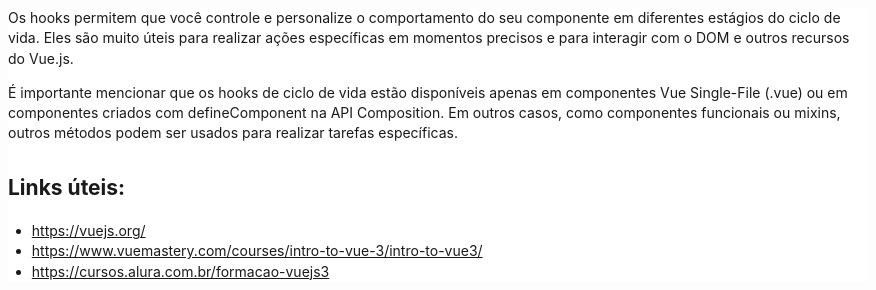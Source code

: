 Os hooks permitem que você controle e personalize o comportamento do seu componente em diferentes estágios do ciclo de vida. Eles são muito úteis para realizar ações específicas em momentos precisos e para interagir com o DOM e outros recursos do Vue.js.

É importante mencionar que os hooks de ciclo de vida estão disponíveis apenas em componentes Vue Single-File (.vue) ou em componentes criados com defineComponent na API Composition. Em outros casos, como componentes funcionais ou mixins, outros métodos podem ser usados para realizar tarefas específicas.
  
## Links úteis:
- https://vuejs.org/
- https://www.vuemastery.com/courses/intro-to-vue-3/intro-to-vue3/
- https://cursos.alura.com.br/formacao-vuejs3
